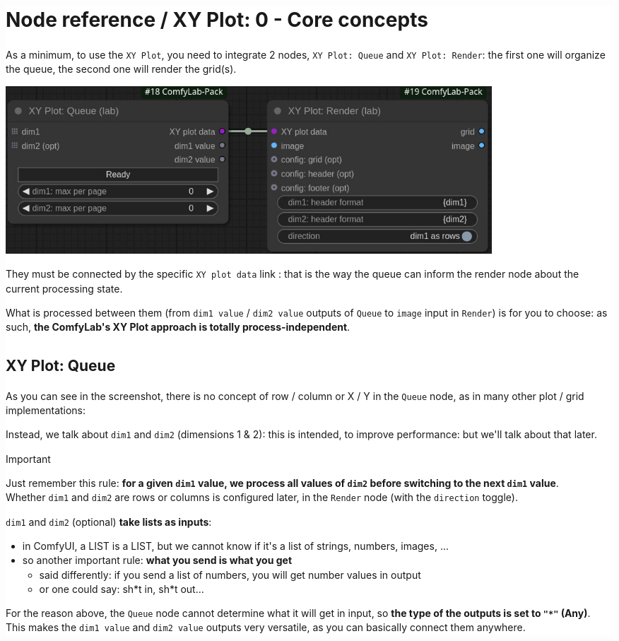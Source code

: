 # Node reference / XY Plot: 0 - Core concepts

As a minimum, to use the `XY Plot`, you need to integrate 2 nodes, `XY Plot: Queue` and `XY Plot: Render`: the first one will organize the queue, the second one will render the grid(s).

<img src="./images/queue_render.jpg" alt="XY Plot standard nodes" width="80%">

They must be connected by the specific `XY plot data` link : that is the way the queue can inform the render node about the current processing state.

What is processed between them (from `dim1 value` / `dim2 value` outputs of `Queue` to `image` input in `Render`) is for you to choose: as such, **the ComfyLab's XY Plot approach is totally process-independent**.

## XY Plot: Queue

As you can see in the screenshot, there is no concept of row / column or X / Y in the `Queue` node, as in many other plot / grid implementations:

Instead, we talk about `dim1` and `dim2` (dimensions 1 & 2): this is intended, to improve performance: but we'll talk about that later.

> [!IMPORTANT]
> Just remember this rule: **for a given `dim1` value, we process all values of `dim2` before switching to the next `dim1` value**.\
> Whether `dim1` and `dim2` are rows or columns is configured later, in the `Render` node (with the `direction` toggle).

`dim1` and `dim2` (optional) **take lists as inputs**:

- in ComfyUI, a LIST is a LIST, but we cannot know if it's a list of strings, numbers, images, ...
- so another important rule: **what you send is what you get**
  - said differently: if you send a list of numbers, you will get number values in output
  - or one could say: sh\*t in, sh\*t out...

For the reason above, the `Queue` node cannot determine what it will get in input, so **the type of the outputs is set to `"*"` (Any)**.\
This makes the `dim1 value` and `dim2 value` outputs very versatile, as you can basically connect them anywhere.
